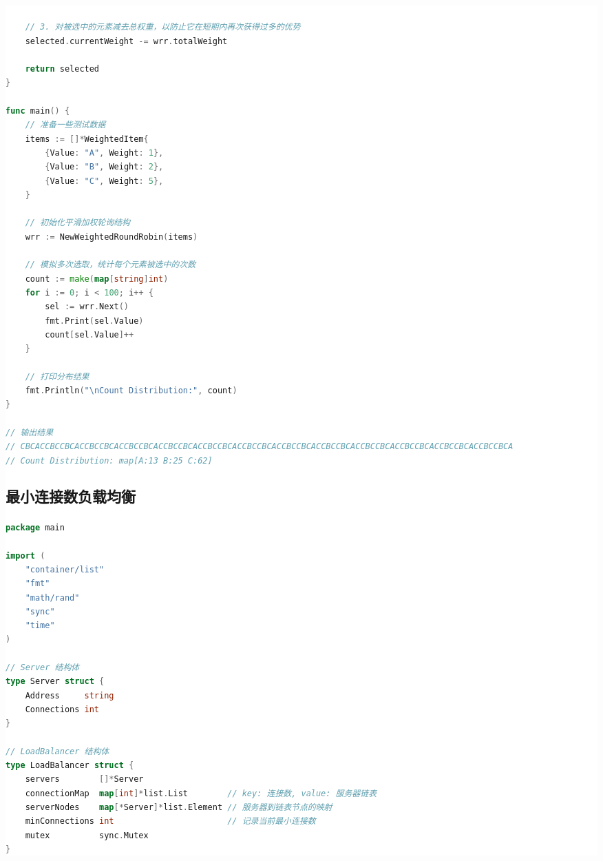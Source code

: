 ```go

	// 3. 对被选中的元素减去总权重，以防止它在短期内再次获得过多的优势
	selected.currentWeight -= wrr.totalWeight

	return selected
}

func main() {
	// 准备一些测试数据
	items := []*WeightedItem{
		{Value: "A", Weight: 1},
		{Value: "B", Weight: 2},
		{Value: "C", Weight: 5},
	}

	// 初始化平滑加权轮询结构
	wrr := NewWeightedRoundRobin(items)

	// 模拟多次选取，统计每个元素被选中的次数
	count := make(map[string]int)
	for i := 0; i < 100; i++ {
		sel := wrr.Next()
		fmt.Print(sel.Value)
		count[sel.Value]++
	}

	// 打印分布结果
	fmt.Println("\nCount Distribution:", count)
}

// 输出结果
// CBCACCBCCBCACCBCCBCACCBCCBCACCBCCBCACCBCCBCACCBCCBCACCBCCBCACCBCCBCACCBCCBCACCBCCBCACCBCCBCACCBCCBCA
// Count Distribution: map[A:13 B:25 C:62]
```

## 最小连接数负载均衡

```go
package main

import (
	"container/list"
	"fmt"
	"math/rand"
	"sync"
	"time"
)

// Server 结构体
type Server struct {
	Address     string
	Connections int
}

// LoadBalancer 结构体
type LoadBalancer struct {
	servers        []*Server
	connectionMap  map[int]*list.List        // key: 连接数, value: 服务器链表
	serverNodes    map[*Server]*list.Element // 服务器到链表节点的映射
	minConnections int                       // 记录当前最小连接数
	mutex          sync.Mutex
}
```